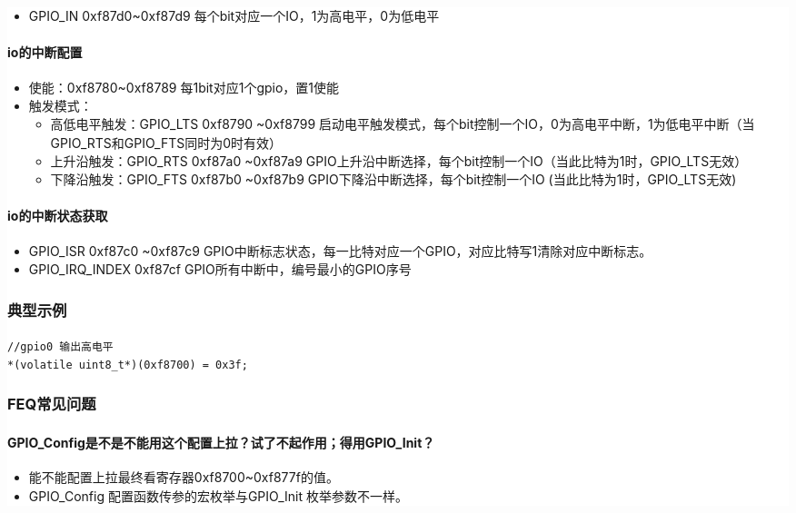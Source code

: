 * GPIO_IN 0xf87d0~0xf87d9  每个bit对应一个IO，1为高电平，0为低电平

#### io的中断配置

* 使能：0xf8780~0xf8789 每1bit对应1个gpio，置1使能
* 触发模式：
  * 高低电平触发：GPIO_LTS 0xf8790 ~0xf8799 启动电平触发模式，每个bit控制一个IO，0为高电平中断，1为低电平中断（当GPIO_RTS和GPIO_FTS同时为0时有效）
  * 上升沿触发：GPIO_RTS 0xf87a0 ~0xf87a9 GPIO上升沿中断选择，每个bit控制一个IO（当此比特为1时，GPIO_LTS无效）
  * 下降沿触发：GPIO_FTS 0xf87b0 ~0xf87b9 GPIO下降沿中断选择，每个bit控制一个IO  (当此比特为1时，GPIO_LTS无效)

#### io的中断状态获取

* GPIO_ISR 0xf87c0 ~0xf87c9 GPIO中断标志状态，每一比特对应一个GPIO，对应比特写1清除对应中断标志。
* GPIO_IRQ_INDEX	0xf87cf  GPIO所有中断中，编号最小的GPIO序号

### 典型示例

```
//gpio0 输出高电平
*(volatile uint8_t*)(0xf8700) = 0x3f;

```

### FEQ常见问题

#### GPIO_Config是不是不能用这个配置上拉？试了不起作用；得用GPIO_Init？

* 能不能配置上拉最终看寄存器0xf8700~0xf877f的值。
* GPIO_Config 配置函数传参的宏枚举与GPIO_Init 枚举参数不一样。
